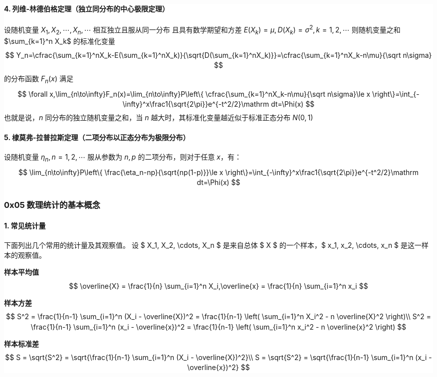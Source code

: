 #### 4. 列维-林德伯格定理（独立同分布的中心极限定理）

设随机变量 $X_1,X_2,\cdots,X_n,\cdots$ 相互独立且服从同一分布
且具有数学期望和方差 $E(X_k)=\mu,D(X_k)=\sigma^2,k=1,2,\cdots$
则随机变量之和 $\sum_{k=1}^n X_k$ 的标准化变量
$$
Y_n=\cfrac{\sum_{k=1}^nX_k-E(\sum_{k=1}^nX_k)}{\sqrt{D(\sum_{k=1}^nX_k)}}=\cfrac{\sum_{k=1}^nX_k-n\mu}{\sqrt n\sigma}
$$
的分布函数 $F_n(x)$ 满足
$$
\forall x,\lim_{n\to\infty}F_n(x)=\lim_{n\to\infty}P\left\{
    \cfrac{\sum_{k=1}^nX_k-n\mu}{\sqrt n\sigma}\le x
\right\}=\int_{-\infty}^x\frac1{\sqrt{2\pi}}e^{-t^2/2}\mathrm dt=\Phi(x)
$$
也就是说，$n$ 同分布的独立随机变量之和，当 $n$ 越大时，其标准化变量越近似于标准正态分布 $N(0,1)$



#### 5. 棣莫弗-拉普拉斯定理（二项分布以正态分布为极限分布）

设随机变量 $\eta_n,n=1,2,\cdots$ 服从参数为 $n,p$ 的二项分布，则对于任意 $x$，有：
$$
\lim_{n\to\infty}P\left\{
\frac{\eta_n-np}{\sqrt{np(1-p)}}\le x
\right\}=\int_{-\infty}^x\frac1{\sqrt{2\pi}}e^{-t^2/2}\mathrm dt=\Phi(x)
$$


### 0x05 数理统计的基本概念

#### 1. 常见统计量

下面列出几个常用的统计量及其观察值。
设 $ X_1, X_2, \cdots, X_n $ 是来自总体 $ X $ 的一个样本，$ x_1, x_2, \cdots, x_n $ 是这一样本的观察值。

**样本平均值**
$$
\overline{X} = \frac{1}{n} \sum_{i=1}^n X_i,\overline{x} = \frac{1}{n} \sum_{i=1}^n x_i
$$

**样本方差**
$$
S^2 = \frac{1}{n-1} \sum_{i=1}^n (X_i - \overline{X})^2 = \frac{1}{n-1} \left( \sum_{i=1}^n X_i^2 - n \overline{X}^2 \right)\\
S^2 = \frac{1}{n-1} \sum_{i=1}^n (x_i - \overline{x})^2 = \frac{1}{n-1} \left( \sum_{i=1}^n x_i^2 - n \overline{x}^2 \right)
$$



**样本标准差**
$$
S = \sqrt{S^2} = \sqrt{\frac{1}{n-1} \sum_{i=1}^n (X_i - \overline{X})^2}\\
S = \sqrt{S^2} = \sqrt{\frac{1}{n-1} \sum_{i=1}^n (x_i - \overline{x})^2}
$$
